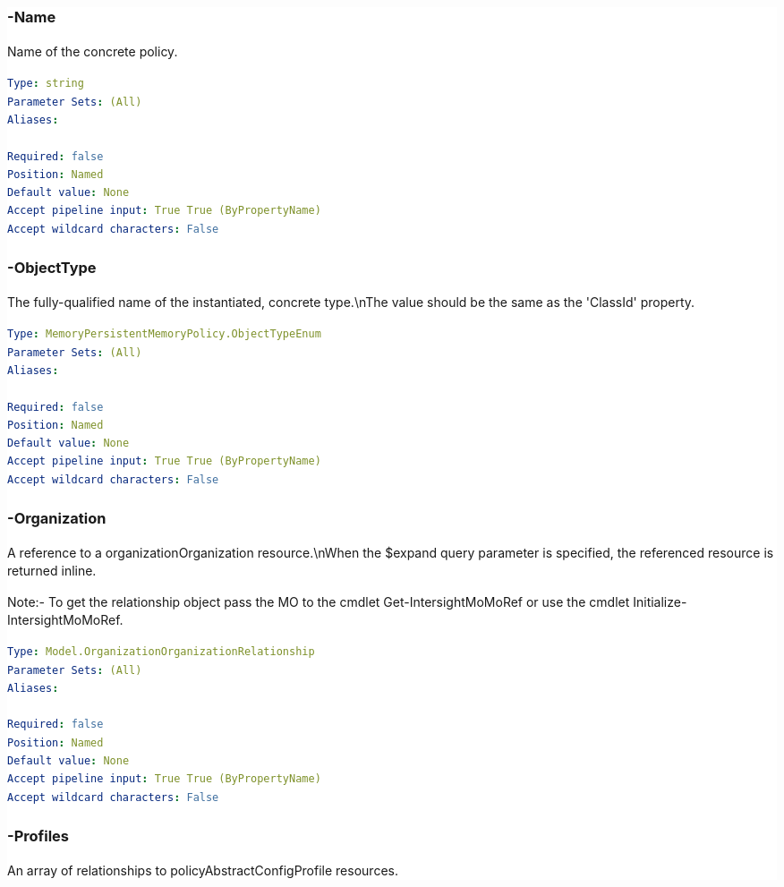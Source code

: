 ### -Name
Name of the concrete policy.

```yaml
Type: string
Parameter Sets: (All)
Aliases:

Required: false
Position: Named
Default value: None
Accept pipeline input: True True (ByPropertyName)
Accept wildcard characters: False
```

### -ObjectType
The fully-qualified name of the instantiated, concrete type.\nThe value should be the same as the &apos;ClassId&apos; property.

```yaml
Type: MemoryPersistentMemoryPolicy.ObjectTypeEnum
Parameter Sets: (All)
Aliases:

Required: false
Position: Named
Default value: None
Accept pipeline input: True True (ByPropertyName)
Accept wildcard characters: False
```

### -Organization
A reference to a organizationOrganization resource.\nWhen the $expand query parameter is specified, the referenced resource is returned inline.

 Note:- To get the relationship object pass the MO to the cmdlet Get-IntersightMoMoRef 
or use the cmdlet Initialize-IntersightMoMoRef.

```yaml
Type: Model.OrganizationOrganizationRelationship
Parameter Sets: (All)
Aliases:

Required: false
Position: Named
Default value: None
Accept pipeline input: True True (ByPropertyName)
Accept wildcard characters: False
```

### -Profiles
An array of relationships to policyAbstractConfigProfile resources.
